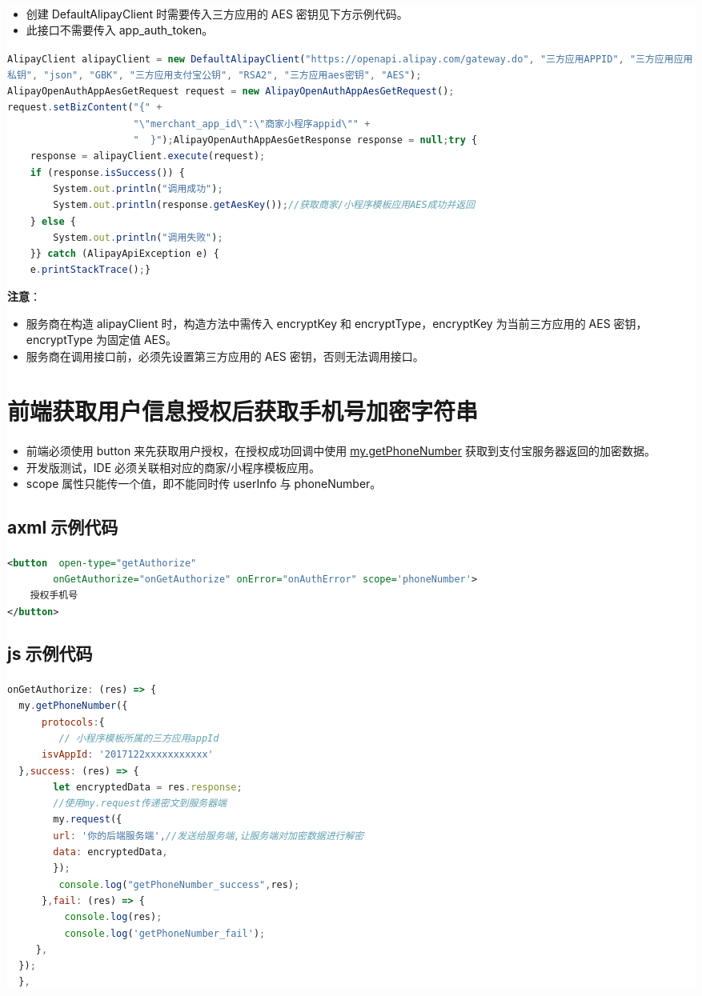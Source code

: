 - 创建 DefaultAlipayClient 时需要传入三方应用的 AES 密钥见下方示例代码。<br />
- 此接口不需要传入 app_auth_token。<br />
```javascript
AlipayClient alipayClient = new DefaultAlipayClient("https://openapi.alipay.com/gateway.do", "三方应用APPID", "三方应用应用私钥", "json", "GBK", "三方应用支付宝公钥", "RSA2", "三方应用aes密钥", "AES");
AlipayOpenAuthAppAesGetRequest request = new AlipayOpenAuthAppAesGetRequest();
request.setBizContent("{" +
                      "\"merchant_app_id\":\"商家小程序appid\"" +
                      "  }");AlipayOpenAuthAppAesGetResponse response = null;try {
    response = alipayClient.execute(request);
    if (response.isSuccess()) {
        System.out.println("调用成功");
        System.out.println(response.getAesKey());//获取商家/小程序模板应用AES成功并返回
    } else {
        System.out.println("调用失败");
    }} catch (AlipayApiException e) {
    e.printStackTrace();}
```
**注意**：

- 服务商在构造 alipayClient 时，构造方法中需传入 encryptKey 和 encryptType，encryptKey 为当前三方应用的 AES 密钥，encryptType 为固定值 AES。<br />
- 服务商在调用接口前，必须先设置第三方应用的 AES 密钥，否则无法调用接口。<br />

# 前端获取用户信息授权后获取手机号加密字符串 

- 前端必须使用 button 来先获取用户授权，在授权成功回调中使用 [my.getPhoneNumber](https://opendocs.alipay.com/mini/api/getphonenumber) 获取到支付宝服务器返回的加密数据。
- 开发版测试，IDE 必须关联相对应的商家/小程序模板应用。<br />
- scope 属性只能传一个值，即不能同时传 userInfo 与 phoneNumber。<br />

## axml 示例代码
```xml
<button  open-type="getAuthorize"
        onGetAuthorize="onGetAuthorize" onError="onAuthError" scope='phoneNumber'>
    授权手机号
</button>
```

## js 示例代码
```javascript
onGetAuthorize: (res) => {
  my.getPhoneNumber({
      protocols:{
         // 小程序模板所属的三方应用appId        
      isvAppId: '2017122xxxxxxxxxxx'    
  },success: (res) => {
        let encryptedData = res.response;
        //使用my.request传递密文到服务器端
        my.request({
        url: '你的后端服务端',//发送给服务端,让服务端对加密数据进行解密
        data: encryptedData,
        });
         console.log("getPhoneNumber_success",res);
      },fail: (res) => {
          console.log(res);
          console.log('getPhoneNumber_fail');
     },
  });
  },
```
